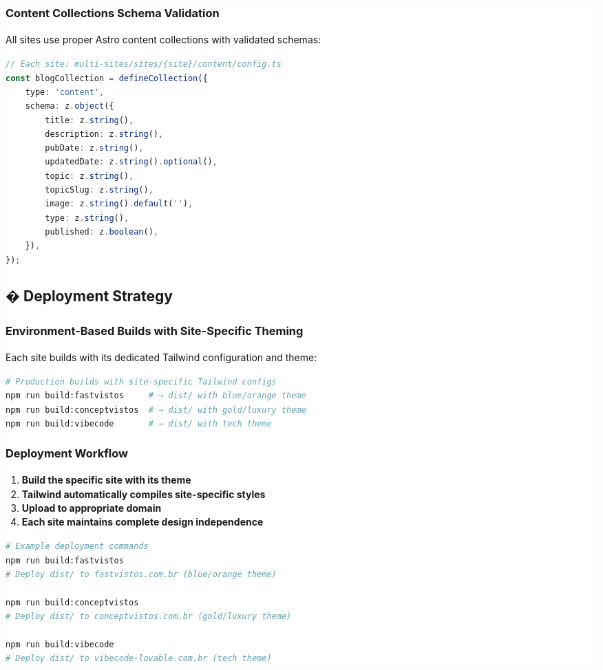 ### Content Collections Schema Validation

All sites use proper Astro content collections with validated schemas:

```typescript
// Each site: multi-sites/sites/{site}/content/config.ts
const blogCollection = defineCollection({
    type: 'content',
    schema: z.object({
        title: z.string(),
        description: z.string(),
        pubDate: z.string(),
        updatedDate: z.string().optional(),
        topic: z.string(),
        topicSlug: z.string(),
        image: z.string().default(''),
        type: z.string(),
        published: z.boolean(),
    }),
});
```

## � Deployment Strategy

### Environment-Based Builds with Site-Specific Theming

Each site builds with its dedicated Tailwind configuration and theme:

```bash
# Production builds with site-specific Tailwind configs
npm run build:fastvistos     # → dist/ with blue/orange theme
npm run build:conceptvistos  # → dist/ with gold/luxury theme
npm run build:vibecode       # → dist/ with tech theme
```

### Deployment Workflow

1. **Build the specific site with its theme**
2. **Tailwind automatically compiles site-specific styles**
3. **Upload to appropriate domain**
4. **Each site maintains complete design independence**

```bash
# Example deployment commands
npm run build:fastvistos
# Deploy dist/ to fastvistos.com.br (blue/orange theme)

npm run build:conceptvistos
# Deploy dist/ to conceptvistos.com.br (gold/luxury theme)

npm run build:vibecode
# Deploy dist/ to vibecode-lovable.com.br (tech theme)
```
